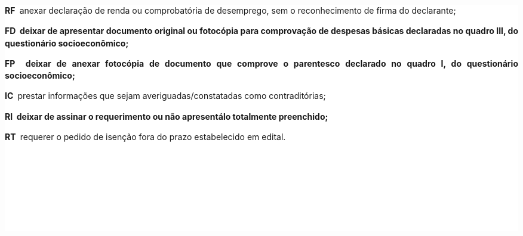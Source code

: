 <B><P ALIGN="JUSTIFY">RF </B>&nbsp;anexar declara&ccedil;&atilde;o de renda ou comprobat&oacute;ria de desemprego, sem o reconhecimento de firma do declarante;</P>
<B><P ALIGN="JUSTIFY">FD &nbsp;deixar de apresentar documento original ou fotoc&oacute;pia para comprova&ccedil;&atilde;o de despesas b&aacute;sicas declaradas no quadro III, do question&aacute;rio socioecon&ocirc;mico;</P>
<P ALIGN="JUSTIFY">FP &nbsp;deixar de anexar fotoc&oacute;pia de documento que comprove o parentesco declarado no quadro I, do question&aacute;rio socioecon&ocirc;mico;</P>
<P ALIGN="JUSTIFY">IC </B>&nbsp;prestar informa&ccedil;&otilde;es que sejam averiguadas/constatadas como contradit&oacute;rias;</P>
<B><P ALIGN="JUSTIFY">RI &nbsp;deixar de assinar o requerimento ou n&atilde;o apresent&aacute;lo totalmente preenchido;</P>
<P ALIGN="JUSTIFY">RT </B>&nbsp;requerer o pedido de isen&ccedil;&atilde;o fora do prazo estabelecido em edital.</P>
<P ALIGN="JUSTIFY"></P>
</FONT><FONT SIZE=4><P ALIGN="JUSTIFY">&nbsp;</P>
</FONT><B><FONT SIZE=2><P ALIGN="CENTER">&nbsp;</P>
</B><P>&nbsp;</P>
<P>&nbsp;</P></FONT></BODY>
